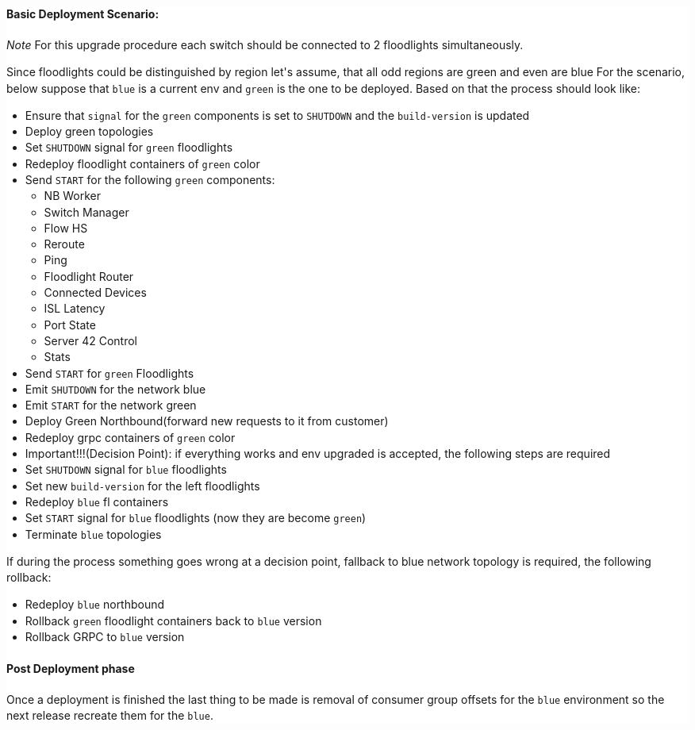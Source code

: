 #### Basic Deployment Scenario:

*Note*
For this upgrade procedure each switch should be connected to 2 floodlights simultaneously.
 
Since floodlights could be distinguished by region let's assume, that all odd regions are green and even are blue
For the scenario, below suppose that `blue` is a current env and `green` is the one to be deployed.
Based on that the process should look like:

- Ensure that `signal` for the `green` components is set to `SHUTDOWN` and the `build-version` is updated  
- Deploy green topologies  
- Set `SHUTDOWN` signal for `green` floodlights 
- Redeploy floodlight containers of `green` color
- Send `START` for the following `green` components:
  - NB Worker
  - Switch Manager
  - Flow HS
  - Reroute
  - Ping
  - Floodlight Router
  - Connected Devices
  - ISL Latency
  - Port State
  - Server 42 Control
  - Stats
- Send `START` for `green` Floodlights
- Emit `SHUTDOWN` for the network blue
- Emit `START` for the network green
- Deploy Green Northbound(forward new requests to it from customer)
- Redeploy grpc containers of `green` color
- Important!!!(Decision Point): if everything works and env upgraded is accepted, the following steps are required
- Set `SHUTDOWN` signal for `blue` floodlights
- Set new `build-version` for the left floodlights
- Redeploy `blue` fl containers
- Set `START` signal for `blue` floodlights (now they are become `green`)
- Terminate `blue` topologies

If during the process something goes wrong at a decision point, fallback to blue network topology is required,
the following rollback:
- Redeploy `blue` northbound
- Rollback `green` floodlight containers back to `blue` version
- Rollback GRPC to `blue` version 

#### Post Deployment phase

Once a deployment is finished the last thing to be made is removal of consumer group offsets for the `blue` environment
so the next release recreate them for the `blue`.
